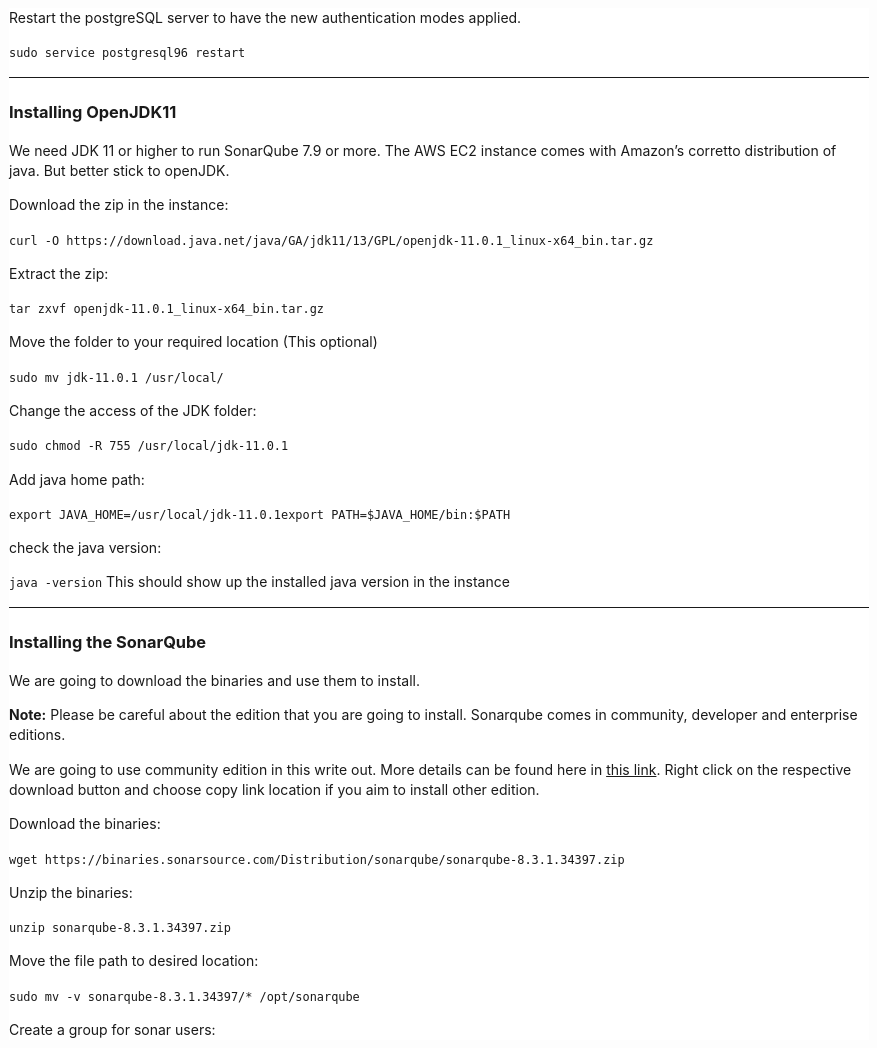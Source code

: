Restart the postgreSQL server to have the new authentication modes applied.

`sudo service postgresql96 restart`

---

### Installing OpenJDK11

We need JDK 11 or higher to run SonarQube 7.9 or more. The AWS EC2 instance comes with Amazon’s corretto distribution of java. But better stick to openJDK.

Download the zip in the instance:

`curl -O https://download.java.net/java/GA/jdk11/13/GPL/openjdk-11.0.1_linux-x64_bin.tar.gz`

Extract the zip:

`tar zxvf openjdk-11.0.1_linux-x64_bin.tar.gz`

Move the folder to your required location (This optional)

`sudo mv jdk-11.0.1 /usr/local/`

Change the access of the JDK folder:

`sudo chmod -R 755 /usr/local/jdk-11.0.1`

Add java home path:

`export JAVA_HOME=/usr/local/jdk-11.0.1export PATH=$JAVA_HOME/bin:$PATH`

check the java version:

`java -version`
This should show up the installed java version in the instance

---

### Installing the SonarQube

We are going to download the binaries and use them to install.

**Note:** Please be careful about the edition that you are going to install. Sonarqube comes in community, developer and enterprise editions.

We are going to use community edition in this write out. More details can be found here in [this link](https://www.sonarqube.org/downloads/). Right click on the respective download button and choose copy link location if you aim to install other edition.

Download the binaries:

`wget https://binaries.sonarsource.com/Distribution/sonarqube/sonarqube-8.3.1.34397.zip`

Unzip the binaries:

`unzip sonarqube-8.3.1.34397.zip`

Move the file path to desired location:

`sudo mv -v sonarqube-8.3.1.34397/* /opt/sonarqube`

Create a group for sonar users:
